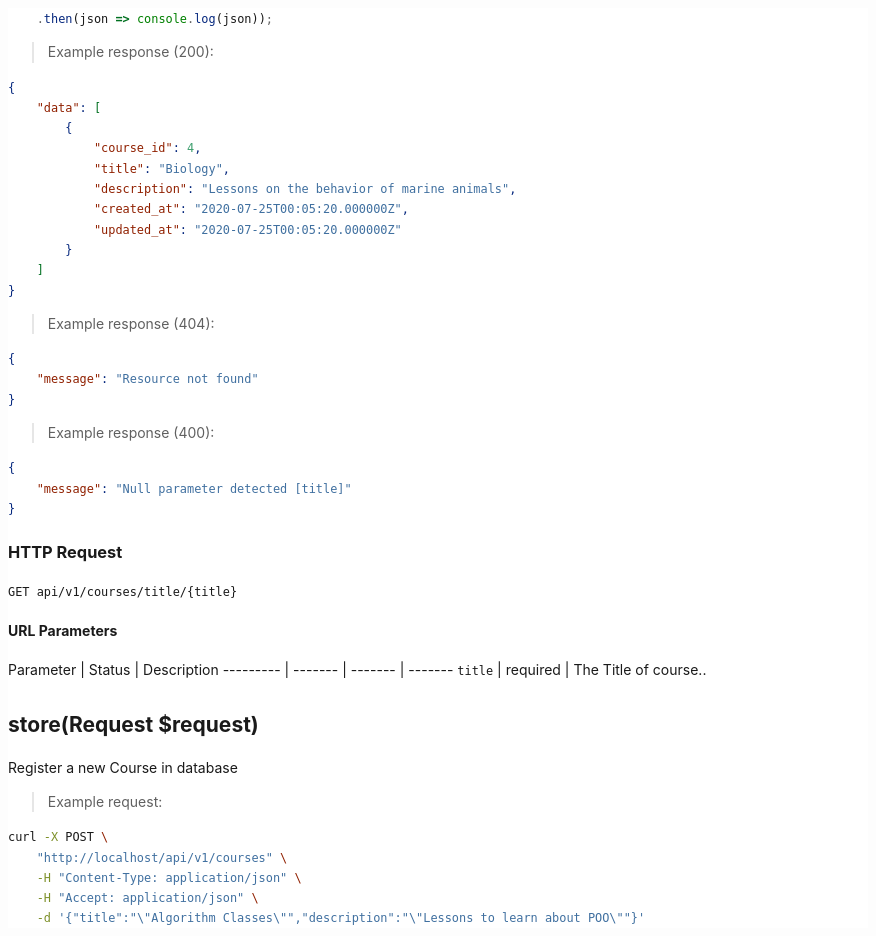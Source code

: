 ```javascript
    .then(json => console.log(json));
```


> Example response (200):

```json
{
    "data": [
        {
            "course_id": 4,
            "title": "Biology",
            "description": "Lessons on the behavior of marine animals",
            "created_at": "2020-07-25T00:05:20.000000Z",
            "updated_at": "2020-07-25T00:05:20.000000Z"
        }
    ]
}
```
> Example response (404):

```json
{
    "message": "Resource not found"
}
```
> Example response (400):

```json
{
    "message": "Null parameter detected [title]"
}
```

### HTTP Request
`GET api/v1/courses/title/{title}`

#### URL Parameters

Parameter | Status | Description
--------- | ------- | ------- | -------
    `title` |  required  | The Title of course..




## store(Request $request)

Register a new Course in database

> Example request:

```bash
curl -X POST \
    "http://localhost/api/v1/courses" \
    -H "Content-Type: application/json" \
    -H "Accept: application/json" \
    -d '{"title":"\"Algorithm Classes\"","description":"\"Lessons to learn about POO\""}'

```
